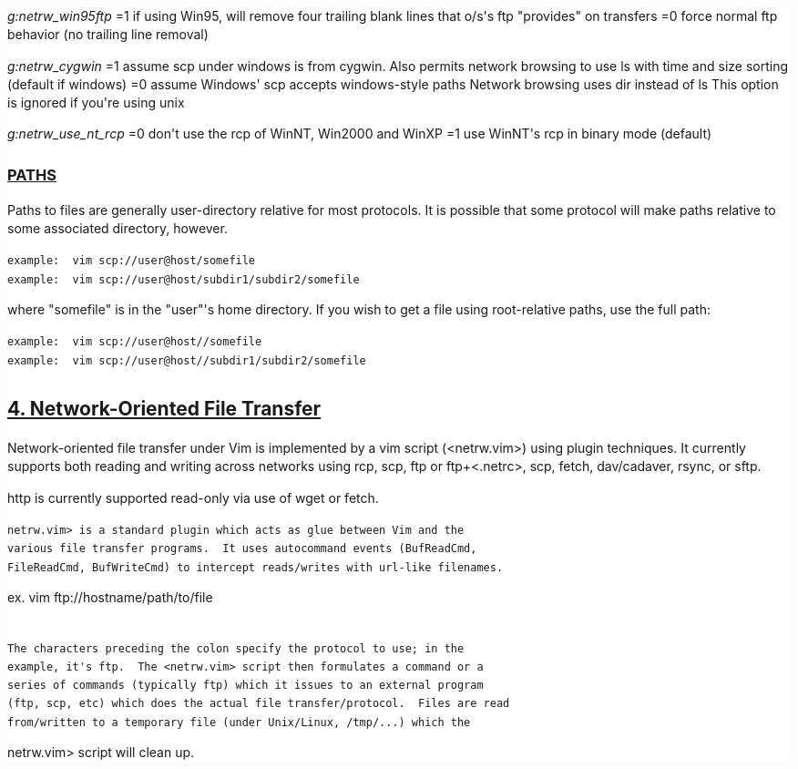 *g:netrw_win95ftp*	=1 if using Win95, will remove four trailing blank
lines that o/s's ftp "provides" on transfers
=0 force normal ftp behavior (no trailing line removal)

*g:netrw_cygwin*	=1 assume scp under windows is from cygwin. Also
permits network browsing to use ls with time and
size sorting (default if windows)
=0 assume Windows' scp accepts windows-style paths
Network browsing uses dir instead of ls
This option is ignored if you're using unix

*g:netrw_use_nt_rcp*	=0 don't use the rcp of WinNT, Win2000 and WinXP
=1 use WinNT's rcp in binary mode         (default)

### <a id="netrw-path {{{2" class="section-title" href="#netrw-path {{{2">PATHS</a>

Paths to files are generally user-directory relative for most protocols.
It is possible that some protocol will make paths relative to some
associated directory, however.
```
example:  vim scp://user@host/somefile
example:  vim scp://user@host/subdir1/subdir2/somefile

```

where "somefile" is in the "user"'s home directory.  If you wish to get a
file using root-relative paths, use the full path:
```
example:  vim scp://user@host//somefile
example:  vim scp://user@host//subdir1/subdir2/somefile

```



## <a id="netrw-xfer {{{1" class="section-title" href="#netrw-xfer {{{1">4. Network-Oriented File Transfer</a> 

Network-oriented file transfer under Vim is implemented by a vim script
(<netrw.vim>) using plugin techniques.  It currently supports both reading and
writing across networks using rcp, scp, ftp or ftp+<.netrc>, scp, fetch,
dav/cadaver, rsync, or sftp.

http is currently supported read-only via use of wget or fetch.


```
netrw.vim> is a standard plugin which acts as glue between Vim and the
various file transfer programs.  It uses autocommand events (BufReadCmd,
FileReadCmd, BufWriteCmd) to intercept reads/writes with url-like filenames.
```

ex. vim ftp://hostname/path/to/file

```

The characters preceding the colon specify the protocol to use; in the
example, it's ftp.  The <netrw.vim> script then formulates a command or a
series of commands (typically ftp) which it issues to an external program
(ftp, scp, etc) which does the actual file transfer/protocol.  Files are read
from/written to a temporary file (under Unix/Linux, /tmp/...) which the

```
netrw.vim> script will clean up.
